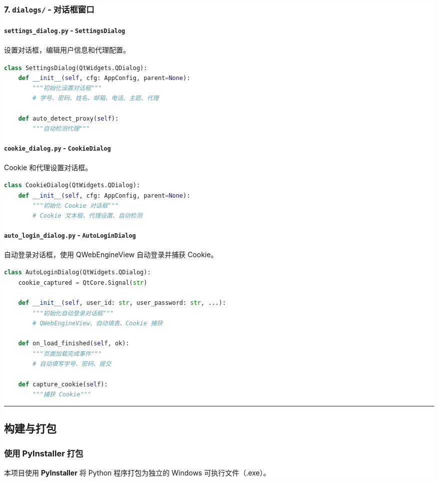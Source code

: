 
### 7. `dialogs/` - 对话框窗口

#### `settings_dialog.py` - `SettingsDialog`

设置对话框，编辑用户信息和代理配置。

```python
class SettingsDialog(QtWidgets.QDialog):
    def __init__(self, cfg: AppConfig, parent=None):
        """初始化设置对话框"""
        # 学号、密码、姓名、邮箱、电话、主题、代理

    def auto_detect_proxy(self):
        """自动检测代理"""
```

#### `cookie_dialog.py` - `CookieDialog`

Cookie 和代理设置对话框。

```python
class CookieDialog(QtWidgets.QDialog):
    def __init__(self, cfg: AppConfig, parent=None):
        """初始化 Cookie 对话框"""
        # Cookie 文本框、代理设置、自动检测
```

#### `auto_login_dialog.py` - `AutoLoginDialog`

自动登录对话框，使用 QWebEngineView 自动登录并捕获 Cookie。

```python
class AutoLoginDialog(QtWidgets.QDialog):
    cookie_captured = QtCore.Signal(str)

    def __init__(self, user_id: str, user_password: str, ...):
        """初始化自动登录对话框"""
        # QWebEngineView、自动填表、Cookie 捕获

    def on_load_finished(self, ok):
        """页面加载完成事件"""
        # 自动填写学号、密码、提交

    def capture_cookie(self):
        """捕获 Cookie"""
```

---

## 构建与打包

### 使用 PyInstaller 打包

本项目使用 **PyInstaller** 将 Python 程序打包为独立的 Windows 可执行文件（.exe）。
